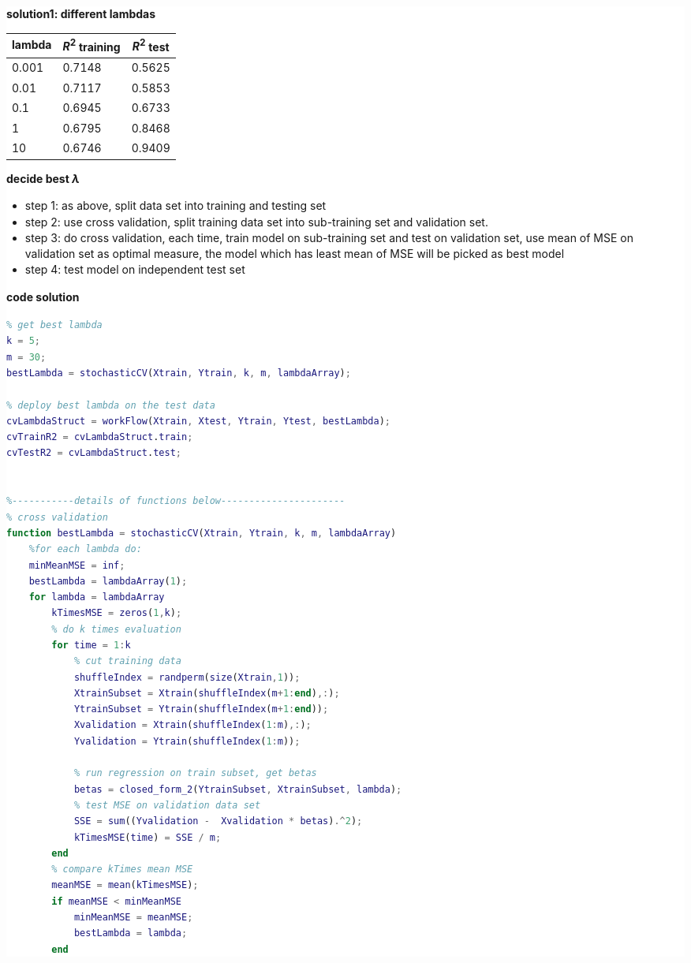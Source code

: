 
**solution1: different lambdas**

| lambda | $R^2$ training | $R^2$ test |
| ------ | -------------- | ---------- |
| 0.001  | 0.7148         | 0.5625     |
| 0.01   | 0.7117         | 0.5853     |
| 0.1    | 0.6945         | 0.6733     |
| 1      | 0.6795         | 0.8468     |
| 10     | 0.6746         | 0.9409     |

**decide best $\lambda$**

- step 1: as above, split data set into training and testing set
- step 2: use cross validation, split training data set into sub-training set and validation set.
- step 3: do cross validation, each time, train model on sub-training set and test on validation set, use mean of MSE on validation set as optimal measure, the model which has least mean of MSE will be picked as best model
- step 4: test model on independent test set

**code solution**

```matlab
% get best lambda
k = 5;
m = 30;
bestLambda = stochasticCV(Xtrain, Ytrain, k, m, lambdaArray);

% deploy best lambda on the test data
cvLambdaStruct = workFlow(Xtrain, Xtest, Ytrain, Ytest, bestLambda);
cvTrainR2 = cvLambdaStruct.train;
cvTestR2 = cvLambdaStruct.test;


%-----------details of functions below----------------------
% cross validation
function bestLambda = stochasticCV(Xtrain, Ytrain, k, m, lambdaArray)
    %for each lambda do:
    minMeanMSE = inf;
    bestLambda = lambdaArray(1);
    for lambda = lambdaArray
        kTimesMSE = zeros(1,k);
        % do k times evaluation
        for time = 1:k
            % cut training data
            shuffleIndex = randperm(size(Xtrain,1));
            XtrainSubset = Xtrain(shuffleIndex(m+1:end),:);
            YtrainSubset = Ytrain(shuffleIndex(m+1:end));
            Xvalidation = Xtrain(shuffleIndex(1:m),:);
            Yvalidation = Ytrain(shuffleIndex(1:m));
            
            % run regression on train subset, get betas
            betas = closed_form_2(YtrainSubset, XtrainSubset, lambda);
            % test MSE on validation data set
            SSE = sum((Yvalidation -  Xvalidation * betas).^2);
            kTimesMSE(time) = SSE / m;
        end
        % compare kTimes mean MSE
        meanMSE = mean(kTimesMSE);
        if meanMSE < minMeanMSE
            minMeanMSE = meanMSE;
            bestLambda = lambda;
        end
```